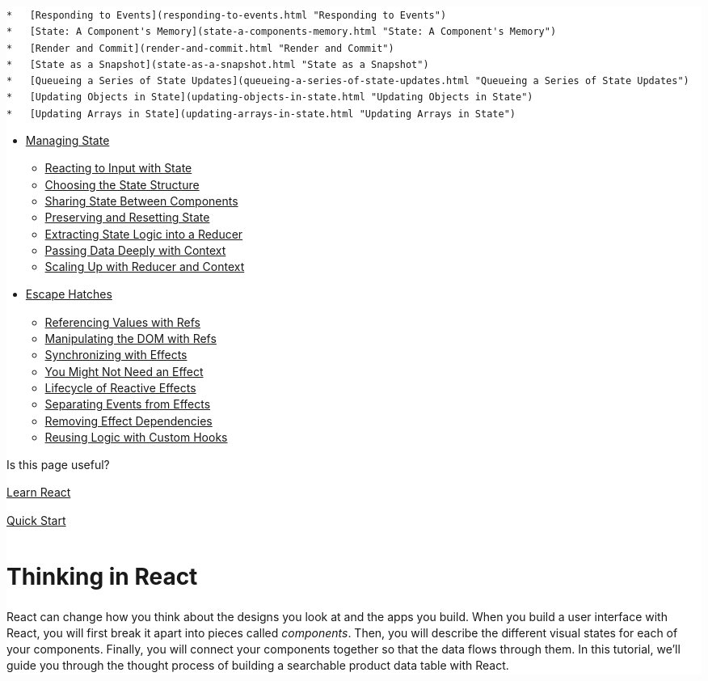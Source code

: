     *   [Responding to Events](responding-to-events.html "Responding to Events")
    *   [State: A Component's Memory](state-a-components-memory.html "State: A Component's Memory")
    *   [Render and Commit](render-and-commit.html "Render and Commit")
    *   [State as a Snapshot](state-as-a-snapshot.html "State as a Snapshot")
    *   [Queueing a Series of State Updates](queueing-a-series-of-state-updates.html "Queueing a Series of State Updates")
    *   [Updating Objects in State](updating-objects-in-state.html "Updating Objects in State")
    *   [Updating Arrays in State](updating-arrays-in-state.html "Updating Arrays in State")
    
*   [Managing State](managing-state.html "Managing State")
    
    *   [Reacting to Input with State](reacting-to-input-with-state.html "Reacting to Input with State")
    *   [Choosing the State Structure](choosing-the-state-structure.html "Choosing the State Structure")
    *   [Sharing State Between Components](sharing-state-between-components.html "Sharing State Between Components")
    *   [Preserving and Resetting State](preserving-and-resetting-state.html "Preserving and Resetting State")
    *   [Extracting State Logic into a Reducer](extracting-state-logic-into-a-reducer.html "Extracting State Logic into a Reducer")
    *   [Passing Data Deeply with Context](passing-data-deeply-with-context.html "Passing Data Deeply with Context")
    *   [Scaling Up with Reducer and Context](scaling-up-with-reducer-and-context.html "Scaling Up with Reducer and Context")
    
*   [Escape Hatches](escape-hatches.html "Escape Hatches")
    
    *   [Referencing Values with Refs](referencing-values-with-refs.html "Referencing Values with Refs")
    *   [Manipulating the DOM with Refs](manipulating-the-dom-with-refs.html "Manipulating the DOM with Refs")
    *   [Synchronizing with Effects](synchronizing-with-effects.html "Synchronizing with Effects")
    *   [You Might Not Need an Effect](you-might-not-need-an-effect.html "You Might Not Need an Effect")
    *   [Lifecycle of Reactive Effects](lifecycle-of-reactive-effects.html "Lifecycle of Reactive Effects")
    *   [Separating Events from Effects](separating-events-from-effects.html "Separating Events from Effects")
    *   [Removing Effect Dependencies](removing-effect-dependencies.html "Removing Effect Dependencies")
    *   [Reusing Logic with Custom Hooks](reusing-logic-with-custom-hooks.html "Reusing Logic with Custom Hooks")
    

Is this page useful?

[Learn React](../learn.html)

[Quick Start](../learn.html)

Thinking in React[](#undefined "Link for this heading")
=======================================================

React can change how you think about the designs you look at and the apps you build. When you build a user interface with React, you will first break it apart into pieces called _components_. Then, you will describe the different visual states for each of your components. Finally, you will connect your components together so that the data flows through them. In this tutorial, we’ll guide you through the thought process of building a searchable product data table with React.
